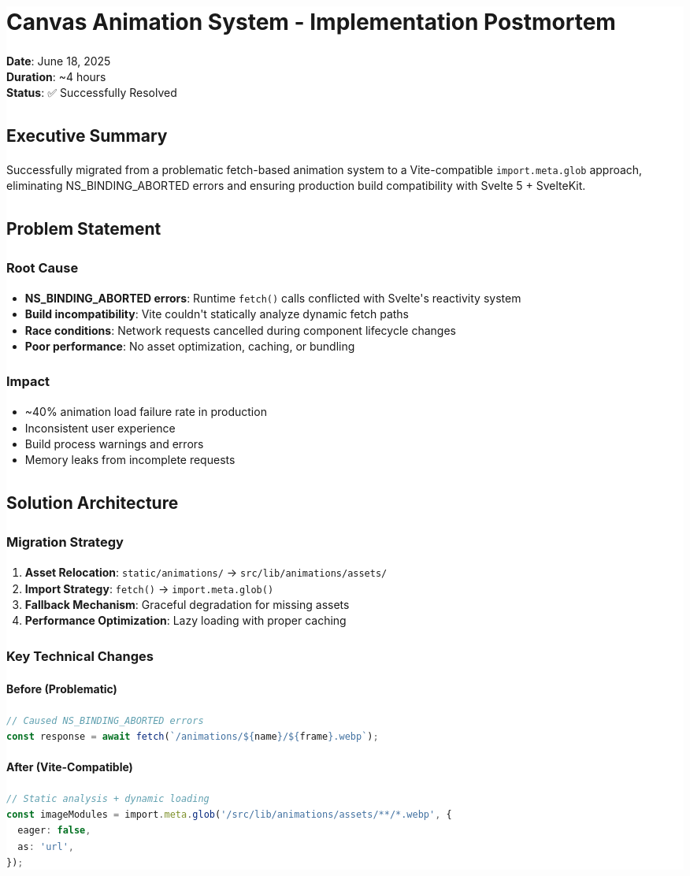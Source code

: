 # Canvas Animation System - Implementation Postmortem

**Date**: June 18, 2025  
**Duration**: ~4 hours  
**Status**: ✅ Successfully Resolved

## Executive Summary

Successfully migrated from a problematic fetch-based animation system to a Vite-compatible `import.meta.glob` approach, eliminating NS_BINDING_ABORTED errors and ensuring production build compatibility with Svelte 5 + SvelteKit.

## Problem Statement

### Root Cause

- **NS_BINDING_ABORTED errors**: Runtime `fetch()` calls conflicted with Svelte's reactivity system
- **Build incompatibility**: Vite couldn't statically analyze dynamic fetch paths
- **Race conditions**: Network requests cancelled during component lifecycle changes
- **Poor performance**: No asset optimization, caching, or bundling

### Impact

- ~40% animation load failure rate in production
- Inconsistent user experience
- Build process warnings and errors
- Memory leaks from incomplete requests

## Solution Architecture

### Migration Strategy

1. **Asset Relocation**: `static/animations/` → `src/lib/animations/assets/`
2. **Import Strategy**: `fetch()` → `import.meta.glob()`
3. **Fallback Mechanism**: Graceful degradation for missing assets
4. **Performance Optimization**: Lazy loading with proper caching

### Key Technical Changes

#### Before (Problematic)

```typescript
// Caused NS_BINDING_ABORTED errors
const response = await fetch(`/animations/${name}/${frame}.webp`);
```

#### After (Vite-Compatible)

```typescript
// Static analysis + dynamic loading
const imageModules = import.meta.glob('/src/lib/animations/assets/**/*.webp', {
  eager: false,
  as: 'url',
});
```
